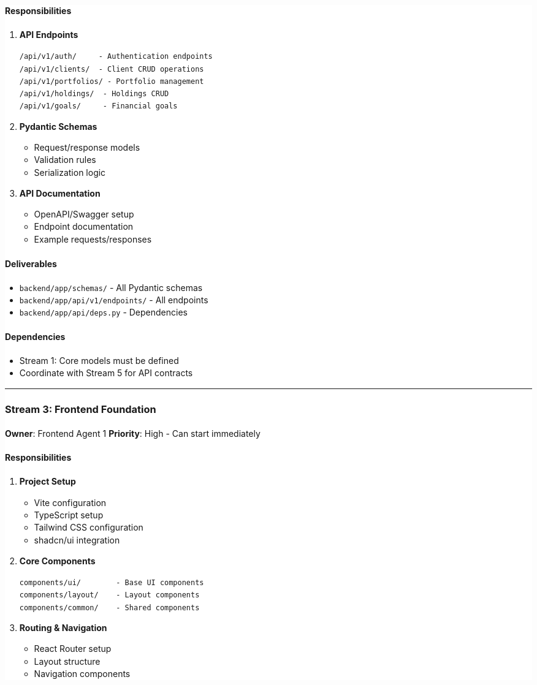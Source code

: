 #### Responsibilities
1. **API Endpoints**
   ```
   /api/v1/auth/     - Authentication endpoints
   /api/v1/clients/  - Client CRUD operations
   /api/v1/portfolios/ - Portfolio management
   /api/v1/holdings/  - Holdings CRUD
   /api/v1/goals/     - Financial goals
   ```

2. **Pydantic Schemas**
   - Request/response models
   - Validation rules
   - Serialization logic

3. **API Documentation**
   - OpenAPI/Swagger setup
   - Endpoint documentation
   - Example requests/responses

#### Deliverables
- `backend/app/schemas/` - All Pydantic schemas
- `backend/app/api/v1/endpoints/` - All endpoints
- `backend/app/api/deps.py` - Dependencies

#### Dependencies
- Stream 1: Core models must be defined
- Coordinate with Stream 5 for API contracts

---

### Stream 3: Frontend Foundation
**Owner**: Frontend Agent 1
**Priority**: High - Can start immediately

#### Responsibilities
1. **Project Setup**
   - Vite configuration
   - TypeScript setup
   - Tailwind CSS configuration
   - shadcn/ui integration

2. **Core Components**
   ```
   components/ui/        - Base UI components
   components/layout/    - Layout components
   components/common/    - Shared components
   ```

3. **Routing & Navigation**
   - React Router setup
   - Layout structure
   - Navigation components

